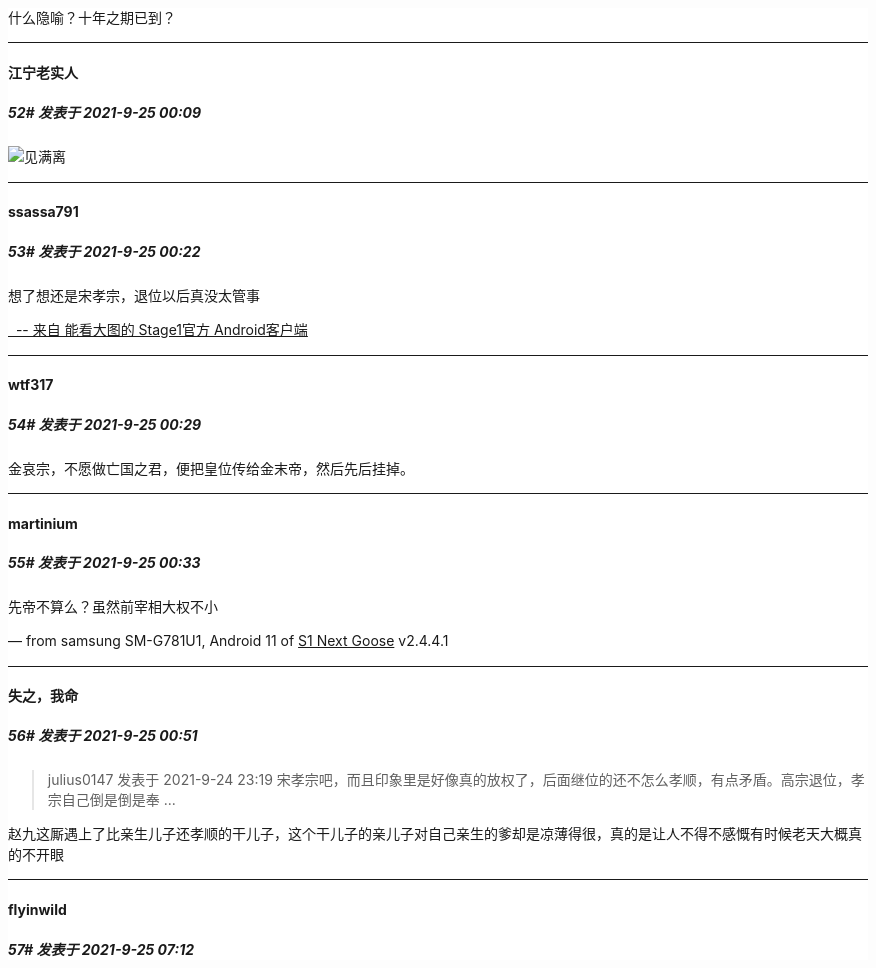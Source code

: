 
什么隐喻？十年之期已到？


*****

####  江宁老实人  
##### 52#       发表于 2021-9-25 00:09


<img src="https://static.saraba1st.com/image/smiley/carton2017/046.png" referrerpolicy="no-referrer">见满离


*****

####  ssassa791  
##### 53#       发表于 2021-9-25 00:22


想了想还是宋孝宗，退位以后真没太管事

[  -- 来自 能看大图的 Stage1官方 Android客户端](https://www.coolapk.com/apk/140634)


*****

####  wtf317  
##### 54#       发表于 2021-9-25 00:29


金哀宗，不愿做亡国之君，便把皇位传给金末帝，然后先后挂掉。


*****

####  martinium  
##### 55#       发表于 2021-9-25 00:33


先帝不算么？虽然前宰相大权不小

— from samsung SM-G781U1, Android 11 of [S1 Next Goose](https://pan.baidu.com/s/1mi43uRm) v2.4.4.1


*****

####  失之，我命  
##### 56#       发表于 2021-9-25 00:51


<blockquote>julius0147 发表于 2021-9-24 23:19
宋孝宗吧，而且印象里是好像真的放权了，后面继位的还不怎么孝顺，有点矛盾。高宗退位，孝宗自己倒是倒是奉 ...</blockquote>
赵九这厮遇上了比亲生儿子还孝顺的干儿子，这个干儿子的亲儿子对自己亲生的爹却是凉薄得很，真的是让人不得不感慨有时候老天大概真的不开眼


*****

####  flyinwild  
##### 57#       发表于 2021-9-25 07:12
